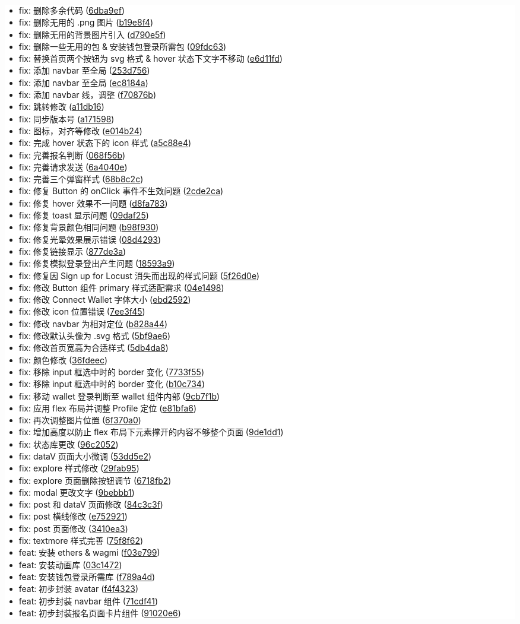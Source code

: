 - fix: 删除多余代码 ([6dba9ef](https://github.com/BuidlerDAO/LocustProject-fe/commit/6dba9ef))
- fix: 删除无用的 .png 图片 ([b19e8f4](https://github.com/BuidlerDAO/LocustProject-fe/commit/b19e8f4))
- fix: 删除无用的背景图片引入 ([d790e5f](https://github.com/BuidlerDAO/LocustProject-fe/commit/d790e5f))
- fix: 删除一些无用的包 & 安装钱包登录所需包 ([09fdc63](https://github.com/BuidlerDAO/LocustProject-fe/commit/09fdc63))
- fix: 替换首页两个按钮为 svg 格式 & hover 状态下文字不移动 ([e6d11fd](https://github.com/BuidlerDAO/LocustProject-fe/commit/e6d11fd))
- fix: 添加 navbar 至全局 ([253d756](https://github.com/BuidlerDAO/LocustProject-fe/commit/253d756))
- fix: 添加 navbar 至全局 ([ec8184a](https://github.com/BuidlerDAO/LocustProject-fe/commit/ec8184a))
- fix: 添加 navbar 线，调整 ([f70876b](https://github.com/BuidlerDAO/LocustProject-fe/commit/f70876b))
- fix: 跳转修改 ([a11db16](https://github.com/BuidlerDAO/LocustProject-fe/commit/a11db16))
- fix: 同步版本号 ([a171598](https://github.com/BuidlerDAO/LocustProject-fe/commit/a171598))
- fix: 图标，对齐等修改 ([e014b24](https://github.com/BuidlerDAO/LocustProject-fe/commit/e014b24))
- fix: 完成 hover 状态下的 icon 样式 ([a5c88e4](https://github.com/BuidlerDAO/LocustProject-fe/commit/a5c88e4))
- fix: 完善报名判断 ([068f56b](https://github.com/BuidlerDAO/LocustProject-fe/commit/068f56b))
- fix: 完善请求发送 ([6a4040e](https://github.com/BuidlerDAO/LocustProject-fe/commit/6a4040e))
- fix: 完善三个弹窗样式 ([68b8c2c](https://github.com/BuidlerDAO/LocustProject-fe/commit/68b8c2c))
- fix: 修复 Button 的 onClick 事件不生效问题 ([2cde2ca](https://github.com/BuidlerDAO/LocustProject-fe/commit/2cde2ca))
- fix: 修复 hover 效果不一问题 ([d8fa783](https://github.com/BuidlerDAO/LocustProject-fe/commit/d8fa783))
- fix: 修复 toast 显示问题 ([09daf25](https://github.com/BuidlerDAO/LocustProject-fe/commit/09daf25))
- fix: 修复背景颜色相同问题 ([b98f930](https://github.com/BuidlerDAO/LocustProject-fe/commit/b98f930))
- fix: 修复光晕效果展示错误 ([08d4293](https://github.com/BuidlerDAO/LocustProject-fe/commit/08d4293))
- fix: 修复链接显示 ([877de3a](https://github.com/BuidlerDAO/LocustProject-fe/commit/877de3a))
- fix: 修复模拟登录登出产生问题 ([18593a9](https://github.com/BuidlerDAO/LocustProject-fe/commit/18593a9))
- fix: 修复因 Sign up for Locust 消失而出现的样式问题 ([5f26d0e](https://github.com/BuidlerDAO/LocustProject-fe/commit/5f26d0e))
- fix: 修改 Button 组件 primary 样式适配需求 ([04e1498](https://github.com/BuidlerDAO/LocustProject-fe/commit/04e1498))
- fix: 修改 Connect Wallet 字体大小 ([ebd2592](https://github.com/BuidlerDAO/LocustProject-fe/commit/ebd2592))
- fix: 修改 icon 位置错误 ([7ee3f45](https://github.com/BuidlerDAO/LocustProject-fe/commit/7ee3f45))
- fix: 修改 navbar 为相对定位 ([b828a44](https://github.com/BuidlerDAO/LocustProject-fe/commit/b828a44))
- fix: 修改默认头像为 .svg 格式 ([5bf9ae6](https://github.com/BuidlerDAO/LocustProject-fe/commit/5bf9ae6))
- fix: 修改首页宽高为合适样式 ([5db4da8](https://github.com/BuidlerDAO/LocustProject-fe/commit/5db4da8))
- fix: 颜色修改 ([36fdeec](https://github.com/BuidlerDAO/LocustProject-fe/commit/36fdeec))
- fix: 移除 input 框选中时的 border 变化 ([7733f55](https://github.com/BuidlerDAO/LocustProject-fe/commit/7733f55))
- fix: 移除 input 框选中时的 border 变化 ([b10c734](https://github.com/BuidlerDAO/LocustProject-fe/commit/b10c734))
- fix: 移动 wallet 登录判断至 wallet 组件内部 ([9cb7f1b](https://github.com/BuidlerDAO/LocustProject-fe/commit/9cb7f1b))
- fix: 应用 flex 布局并调整 Profile 定位 ([e81bfa6](https://github.com/BuidlerDAO/LocustProject-fe/commit/e81bfa6))
- fix: 再次调整图片位置 ([6f370a0](https://github.com/BuidlerDAO/LocustProject-fe/commit/6f370a0))
- fix: 增加高度以防止 flex 布局下元素撑开的内容不够整个页面 ([9de1dd1](https://github.com/BuidlerDAO/LocustProject-fe/commit/9de1dd1))
- fix: 状态库更改 ([96c2052](https://github.com/BuidlerDAO/LocustProject-fe/commit/96c2052))
- fix: dataV 页面大小微调 ([53dd5e2](https://github.com/BuidlerDAO/LocustProject-fe/commit/53dd5e2))
- fix: explore 样式修改 ([29fab95](https://github.com/BuidlerDAO/LocustProject-fe/commit/29fab95))
- fix: explore 页面删除按钮调节 ([6718fb2](https://github.com/BuidlerDAO/LocustProject-fe/commit/6718fb2))
- fix: modal 更改文字 ([9bebbb1](https://github.com/BuidlerDAO/LocustProject-fe/commit/9bebbb1))
- fix: post 和 dataV 页面修改 ([84c3c3f](https://github.com/BuidlerDAO/LocustProject-fe/commit/84c3c3f))
- fix: post 横线修改 ([e752921](https://github.com/BuidlerDAO/LocustProject-fe/commit/e752921))
- fix: post 页面修改 ([3410ea3](https://github.com/BuidlerDAO/LocustProject-fe/commit/3410ea3))
- fix: textmore 样式完善 ([75f8f62](https://github.com/BuidlerDAO/LocustProject-fe/commit/75f8f62))
- feat: 安装 ethers & wagmi ([f03e799](https://github.com/BuidlerDAO/LocustProject-fe/commit/f03e799))
- feat: 安装动画库 ([03c1472](https://github.com/BuidlerDAO/LocustProject-fe/commit/03c1472))
- feat: 安装钱包登录所需库 ([f789a4d](https://github.com/BuidlerDAO/LocustProject-fe/commit/f789a4d))
- feat: 初步封装 avatar ([f4f4323](https://github.com/BuidlerDAO/LocustProject-fe/commit/f4f4323))
- feat: 初步封装 navbar 组件 ([71cdf41](https://github.com/BuidlerDAO/LocustProject-fe/commit/71cdf41))
- feat: 初步封装报名页面卡片组件 ([91020e6](https://github.com/BuidlerDAO/LocustProject-fe/commit/91020e6))